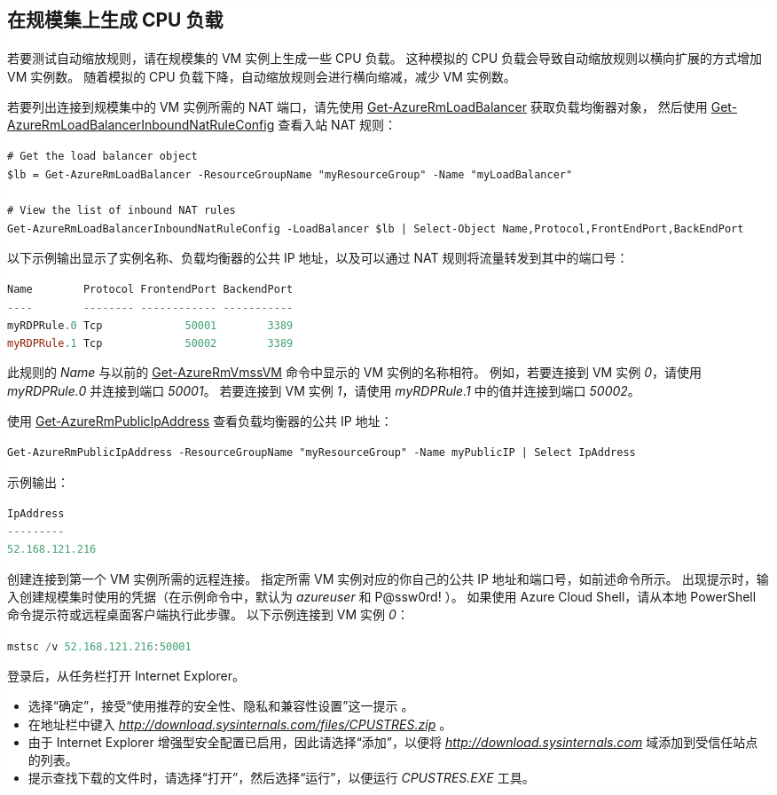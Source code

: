 
## <a name="generate-cpu-load-on-scale-set"></a>在规模集上生成 CPU 负载
若要测试自动缩放规则，请在规模集的 VM 实例上生成一些 CPU 负载。 这种模拟的 CPU 负载会导致自动缩放规则以横向扩展的方式增加 VM 实例数。 随着模拟的 CPU 负载下降，自动缩放规则会进行横向缩减，减少 VM 实例数。

若要列出连接到规模集中的 VM 实例所需的 NAT 端口，请先使用 [Get-AzureRmLoadBalancer](/powershell/module/AzureRM.Network/Get-AzureRmLoadBalancer) 获取负载均衡器对象， 然后使用 [Get-AzureRmLoadBalancerInboundNatRuleConfig](/powershell/module/AzureRM.Network/Get-AzureRmLoadBalancerInboundNatRuleConfig) 查看入站 NAT 规则：

```azurepowershell-interactive
# Get the load balancer object
$lb = Get-AzureRmLoadBalancer -ResourceGroupName "myResourceGroup" -Name "myLoadBalancer"

# View the list of inbound NAT rules
Get-AzureRmLoadBalancerInboundNatRuleConfig -LoadBalancer $lb | Select-Object Name,Protocol,FrontEndPort,BackEndPort
```

以下示例输出显示了实例名称、负载均衡器的公共 IP 地址，以及可以通过 NAT 规则将流量转发到其中的端口号：

```powershell
Name        Protocol FrontendPort BackendPort
----        -------- ------------ -----------
myRDPRule.0 Tcp             50001        3389
myRDPRule.1 Tcp             50002        3389
```

此规则的 *Name* 与以前的 [Get-AzureRmVmssVM](/powershell/module/azurerm.compute/get-azurermvmssvm) 命令中显示的 VM 实例的名称相符。 例如，若要连接到 VM 实例 *0*，请使用 *myRDPRule.0* 并连接到端口 *50001*。 若要连接到 VM 实例 *1*，请使用 *myRDPRule.1* 中的值并连接到端口 *50002*。

使用 [Get-AzureRmPublicIpAddress](/powershell/module/AzureRM.Network/Get-AzureRmPublicIpAddress) 查看负载均衡器的公共 IP 地址：

```azurepowershell-interactive
Get-AzureRmPublicIpAddress -ResourceGroupName "myResourceGroup" -Name myPublicIP | Select IpAddress
```

示例输出：

```powershell
IpAddress
---------
52.168.121.216
```

创建连接到第一个 VM 实例所需的远程连接。 指定所需 VM 实例对应的你自己的公共 IP 地址和端口号，如前述命令所示。 出现提示时，输入创建规模集时使用的凭据（在示例命令中，默认为 *azureuser* 和 P\@ssw0rd!  ）。 如果使用 Azure Cloud Shell，请从本地 PowerShell 命令提示符或远程桌面客户端执行此步骤。 以下示例连接到 VM 实例 *0*：

```powershell
mstsc /v 52.168.121.216:50001
```

登录后，从任务栏打开 Internet Explorer。

- 选择“确定”，接受“使用推荐的安全性、隐私和兼容性设置”这一提示   。
- 在地址栏中键入 *http://download.sysinternals.com/files/CPUSTRES.zip* 。
- 由于 Internet Explorer 增强型安全配置已启用，因此请选择“添加”，以便将  *http://download.sysinternals.com* 域添加到受信任站点的列表。
- 提示查找下载的文件时，请选择“打开”，然后选择“运行”，以便运行   *CPUSTRES.EXE* 工具。
